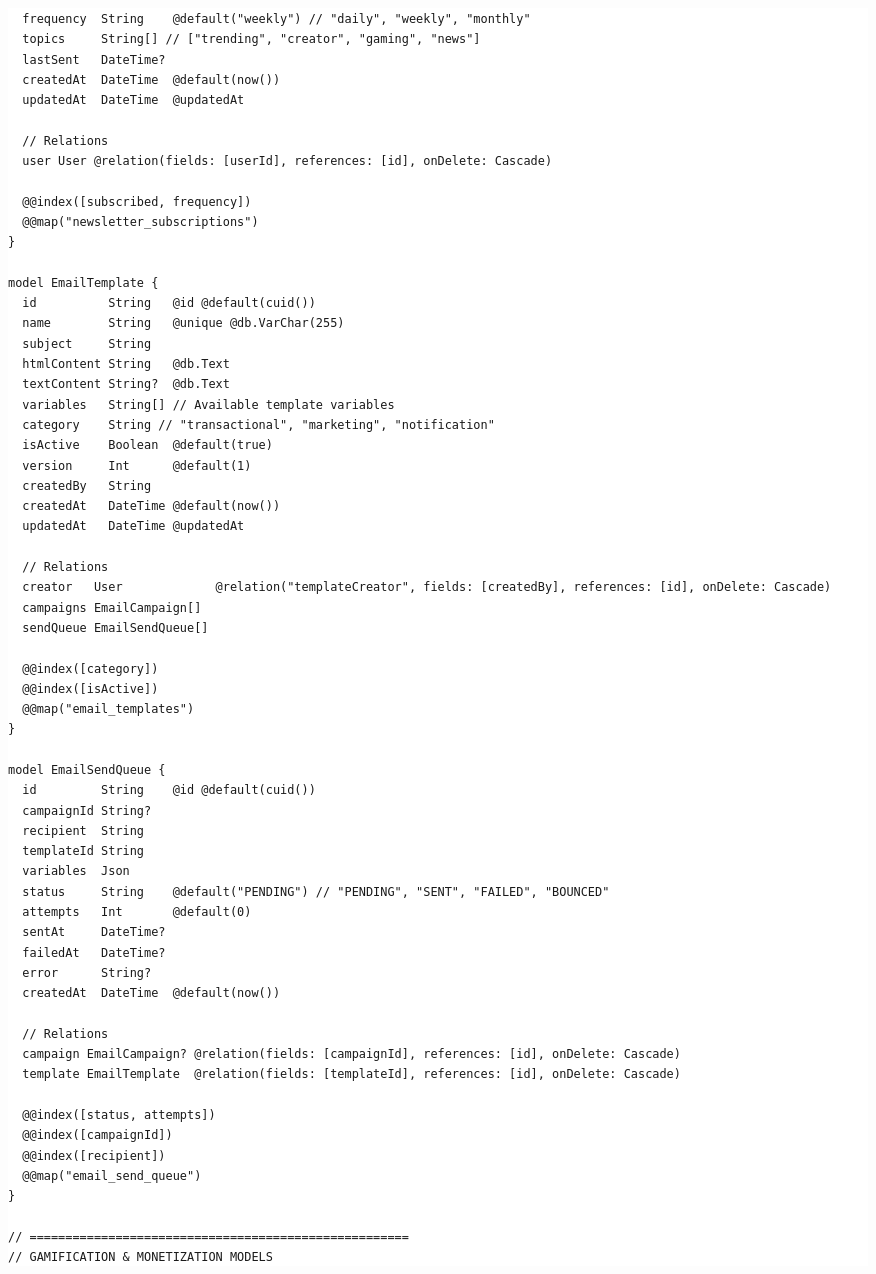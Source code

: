 ```prisma
  frequency  String    @default("weekly") // "daily", "weekly", "monthly"
  topics     String[] // ["trending", "creator", "gaming", "news"]
  lastSent   DateTime?
  createdAt  DateTime  @default(now())
  updatedAt  DateTime  @updatedAt

  // Relations
  user User @relation(fields: [userId], references: [id], onDelete: Cascade)

  @@index([subscribed, frequency])
  @@map("newsletter_subscriptions")
}

model EmailTemplate {
  id          String   @id @default(cuid())
  name        String   @unique @db.VarChar(255)
  subject     String
  htmlContent String   @db.Text
  textContent String?  @db.Text
  variables   String[] // Available template variables
  category    String // "transactional", "marketing", "notification"
  isActive    Boolean  @default(true)
  version     Int      @default(1)
  createdBy   String
  createdAt   DateTime @default(now())
  updatedAt   DateTime @updatedAt

  // Relations
  creator   User             @relation("templateCreator", fields: [createdBy], references: [id], onDelete: Cascade)
  campaigns EmailCampaign[]
  sendQueue EmailSendQueue[]

  @@index([category])
  @@index([isActive])
  @@map("email_templates")
}

model EmailSendQueue {
  id         String    @id @default(cuid())
  campaignId String?
  recipient  String
  templateId String
  variables  Json
  status     String    @default("PENDING") // "PENDING", "SENT", "FAILED", "BOUNCED"
  attempts   Int       @default(0)
  sentAt     DateTime?
  failedAt   DateTime?
  error      String?
  createdAt  DateTime  @default(now())

  // Relations
  campaign EmailCampaign? @relation(fields: [campaignId], references: [id], onDelete: Cascade)
  template EmailTemplate  @relation(fields: [templateId], references: [id], onDelete: Cascade)

  @@index([status, attempts])
  @@index([campaignId])
  @@index([recipient])
  @@map("email_send_queue")
}

// =====================================================
// GAMIFICATION & MONETIZATION MODELS
```